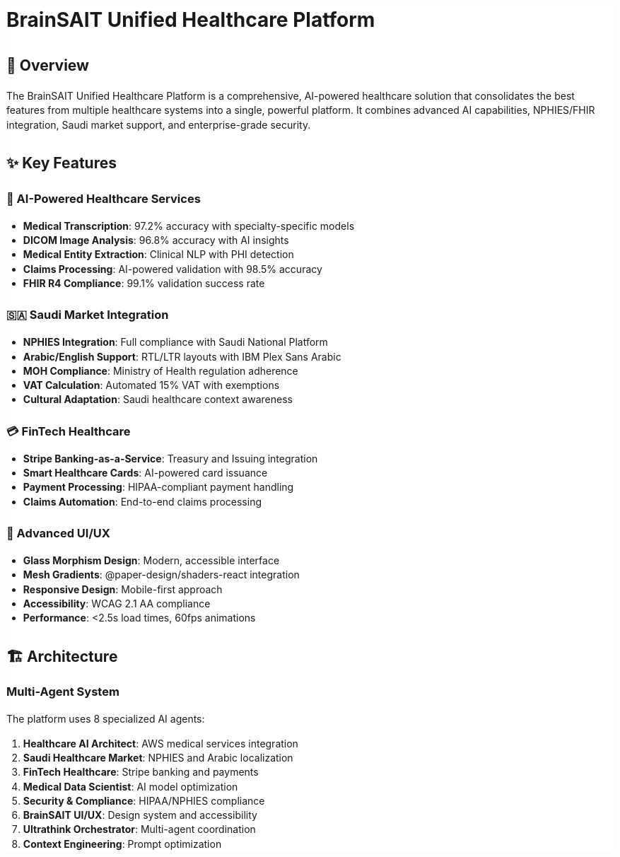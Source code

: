 # BrainSAIT Unified Healthcare Platform

## 🏥 Overview

The BrainSAIT Unified Healthcare Platform is a comprehensive, AI-powered healthcare solution that consolidates the best features from multiple healthcare systems into a single, powerful platform. It combines advanced AI capabilities, NPHIES/FHIR integration, Saudi market support, and enterprise-grade security.

## ✨ Key Features

### 🤖 AI-Powered Healthcare Services
- **Medical Transcription**: 97.2% accuracy with specialty-specific models
- **DICOM Image Analysis**: 96.8% accuracy with AI insights
- **Medical Entity Extraction**: Clinical NLP with PHI detection
- **Claims Processing**: AI-powered validation with 98.5% accuracy
- **FHIR R4 Compliance**: 99.1% validation success rate

### 🇸🇦 Saudi Market Integration
- **NPHIES Integration**: Full compliance with Saudi National Platform
- **Arabic/English Support**: RTL/LTR layouts with IBM Plex Sans Arabic
- **MOH Compliance**: Ministry of Health regulation adherence
- **VAT Calculation**: Automated 15% VAT with exemptions
- **Cultural Adaptation**: Saudi healthcare context awareness

### 💳 FinTech Healthcare
- **Stripe Banking-as-a-Service**: Treasury and Issuing integration
- **Smart Healthcare Cards**: AI-powered card issuance
- **Payment Processing**: HIPAA-compliant payment handling
- **Claims Automation**: End-to-end claims processing

### 🎨 Advanced UI/UX
- **Glass Morphism Design**: Modern, accessible interface
- **Mesh Gradients**: @paper-design/shaders-react integration
- **Responsive Design**: Mobile-first approach
- **Accessibility**: WCAG 2.1 AA compliance
- **Performance**: <2.5s load times, 60fps animations

## 🏗️ Architecture

### Multi-Agent System
The platform uses 8 specialized AI agents:

1. **Healthcare AI Architect**: AWS medical services integration
2. **Saudi Healthcare Market**: NPHIES and Arabic localization
3. **FinTech Healthcare**: Stripe banking and payments
4. **Medical Data Scientist**: AI model optimization
5. **Security & Compliance**: HIPAA/NPHIES compliance
6. **BrainSAIT UI/UX**: Design system and accessibility
7. **Ultrathink Orchestrator**: Multi-agent coordination
8. **Context Engineering**: Prompt optimization
